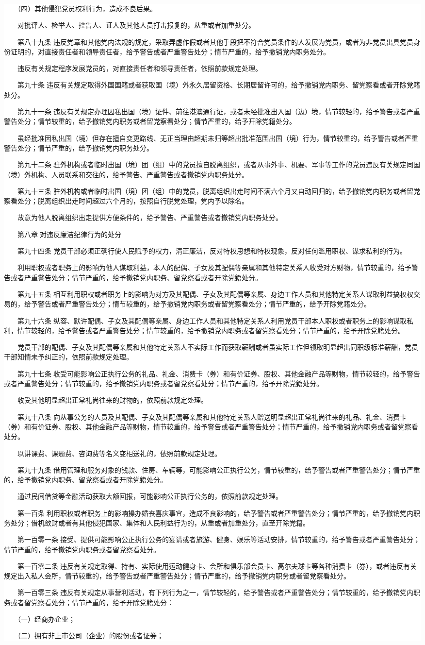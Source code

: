 　　（四）其他侵犯党员权利行为，造成不良后果。

　　对批评人、检举人、控告人、证人及其他人员打击报复的，从重或者加重处分。

　　第八十九条 违反党章和其他党内法规的规定，采取弄虚作假或者其他手段把不符合党员条件的人发展为党员，或者为非党员出具党员身份证明的，对直接责任者和领导责任者，给予警告或者严重警告处分；情节严重的，给予撤销党内职务处分。

　　违反有关规定程序发展党员的，对直接责任者和领导责任者，依照前款规定处理。

　　第九十条 违反有关规定取得外国国籍或者获取国（境）外永久居留资格、长期居留许可的，给予撤销党内职务、留党察看或者开除党籍处分。

　　第九十一条 违反有关规定办理因私出国（境）证件、前往港澳通行证，或者未经批准出入国（边）境，情节较轻的，给予警告或者严重警告处分；情节较重的，给予撤销党内职务或者留党察看处分；情节严重的，给予开除党籍处分。

　　虽经批准因私出国（境）但存在擅自变更路线、无正当理由超期未归等超出批准范围出国（境）行为，情节较重的，给予警告或者严重警告处分；情节严重的，给予撤销党内职务处分。

　　第九十二条 驻外机构或者临时出国（境）团（组）中的党员擅自脱离组织，或者从事外事、机要、军事等工作的党员违反有关规定同国（境）外机构、人员联系和交往的，给予警告、严重警告或者撤销党内职务处分。

　　第九十三条 驻外机构或者临时出国（境）团（组）中的党员，脱离组织出走时间不满六个月又自动回归的，给予撤销党内职务或者留党察看处分；脱离组织出走时间超过六个月的，按照自行脱党处理，党内予以除名。

　　故意为他人脱离组织出走提供方便条件的，给予警告、严重警告或者撤销党内职务处分。

　　第八章 对违反廉洁纪律行为的处分

　　第九十四条 党员干部必须正确行使人民赋予的权力，清正廉洁，反对特权思想和特权现象，反对任何滥用职权、谋求私利的行为。

　　利用职权或者职务上的影响为他人谋取利益，本人的配偶、子女及其配偶等亲属和其他特定关系人收受对方财物，情节较重的，给予警告或者严重警告处分；情节严重的，给予撤销党内职务、留党察看或者开除党籍处分。

　　第九十五条 相互利用职权或者职务上的影响为对方及其配偶、子女及其配偶等亲属、身边工作人员和其他特定关系人谋取利益搞权权交易的，给予警告或者严重警告处分；情节较重的，给予撤销党内职务或者留党察看处分；情节严重的，给予开除党籍处分。

　　第九十六条 纵容、默许配偶、子女及其配偶等亲属、身边工作人员和其他特定关系人利用党员干部本人职权或者职务上的影响谋取私利，情节较轻的，给予警告或者严重警告处分；情节较重的，给予撤销党内职务或者留党察看处分；情节严重的，给予开除党籍处分。

　　党员干部的配偶、子女及其配偶等亲属和其他特定关系人不实际工作而获取薪酬或者虽实际工作但领取明显超出同职级标准薪酬，党员干部知情未予纠正的，依照前款规定处理。

　　第九十七条 收受可能影响公正执行公务的礼品、礼金、消费卡（券）和有价证券、股权、其他金融产品等财物，情节较轻的，给予警告或者严重警告处分；情节较重的，给予撤销党内职务或者留党察看处分；情节严重的，给予开除党籍处分。

　　收受其他明显超出正常礼尚往来的财物的，依照前款规定处理。

　　第九十八条 向从事公务的人员及其配偶、子女及其配偶等亲属和其他特定关系人赠送明显超出正常礼尚往来的礼品、礼金、消费卡（券）和有价证券、股权、其他金融产品等财物，情节较重的，给予警告或者严重警告处分；情节严重的，给予撤销党内职务或者留党察看处分。

　　以讲课费、课题费、咨询费等名义变相送礼的，依照前款规定处理。

　　第九十九条 借用管理和服务对象的钱款、住房、车辆等，可能影响公正执行公务，情节较重的，给予警告或者严重警告处分；情节严重的，给予撤销党内职务、留党察看或者开除党籍处分。

　　通过民间借贷等金融活动获取大额回报，可能影响公正执行公务的，依照前款规定处理。

　　第一百条 利用职权或者职务上的影响操办婚丧喜庆事宜，造成不良影响的，给予警告或者严重警告处分；情节严重的，给予撤销党内职务处分；借机敛财或者有其他侵犯国家、集体和人民利益行为的，从重或者加重处分，直至开除党籍。

　　第一百零一条 接受、提供可能影响公正执行公务的宴请或者旅游、健身、娱乐等活动安排，情节较重的，给予警告或者严重警告处分；情节严重的，给予撤销党内职务或者留党察看处分。

　　第一百零二条 违反有关规定取得、持有、实际使用运动健身卡、会所和俱乐部会员卡、高尔夫球卡等各种消费卡（券），或者违反有关规定出入私人会所，情节较重的，给予警告或者严重警告处分；情节严重的，给予撤销党内职务或者留党察看处分。

　　第一百零三条 违反有关规定从事营利活动，有下列行为之一，情节较轻的，给予警告或者严重警告处分；情节较重的，给予撤销党内职务或者留党察看处分；情节严重的，给予开除党籍处分：

　　（一）经商办企业；

　　（二）拥有非上市公司（企业）的股份或者证券；
